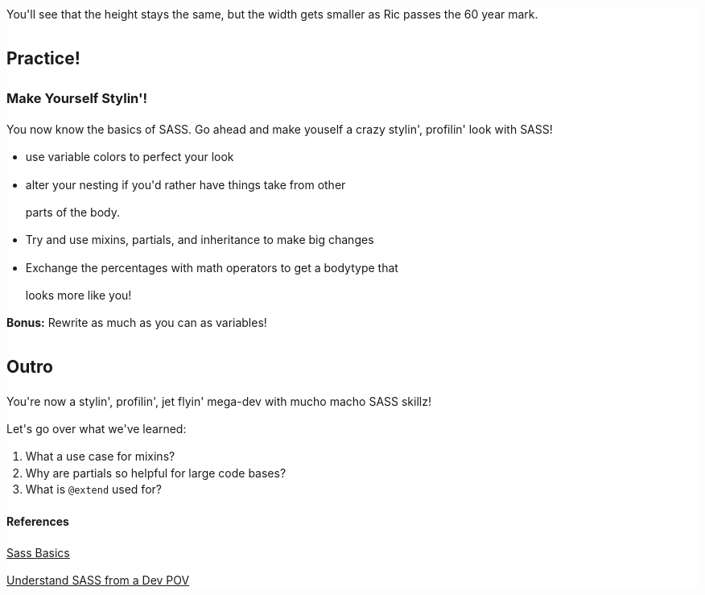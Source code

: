 You'll see that the height stays the same, but the width gets smaller as Ric passes the 60 year mark.

## Practice!

### Make Yourself Stylin'!

You now know the basics of SASS. Go ahead and make youself a crazy stylin', profilin' look with SASS!

- use variable colors to perfect your look
  
- alter your nesting if you'd rather have things take from other 
  
  parts of the body.
  
- Try and use mixins, partials, and inheritance to make big changes
  
- Exchange the percentages with math operators to get a bodytype that
  
  looks more like you!

__Bonus:__ Rewrite as much as you can as variables!

## Outro

You're now a stylin', profilin', jet flyin' mega-dev with mucho macho SASS skillz!

Let's go over what we've learned:

1. What a use case for mixins?
2. Why are partials so helpful for large code bases?
3. What is `@extend` used for?

#### References

[Sass Basics](http://sass-lang.com/guide)

[Understand SASS from a Dev POV](http://alistapart.com/article/getting-started-with-sass)
